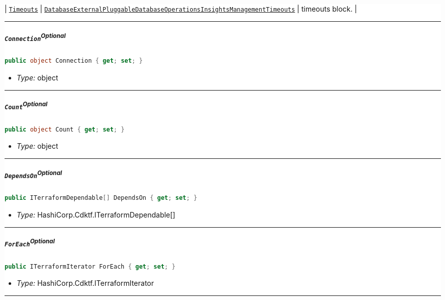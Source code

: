| <code><a href="#rhizo-co-terraform-provider-oci.databaseExternalPluggableDatabaseOperationsInsightsManagement.DatabaseExternalPluggableDatabaseOperationsInsightsManagementConfig.property.timeouts">Timeouts</a></code> | <code><a href="#rhizo-co-terraform-provider-oci.databaseExternalPluggableDatabaseOperationsInsightsManagement.DatabaseExternalPluggableDatabaseOperationsInsightsManagementTimeouts">DatabaseExternalPluggableDatabaseOperationsInsightsManagementTimeouts</a></code> | timeouts block. |

---

##### `Connection`<sup>Optional</sup> <a name="Connection" id="rhizo-co-terraform-provider-oci.databaseExternalPluggableDatabaseOperationsInsightsManagement.DatabaseExternalPluggableDatabaseOperationsInsightsManagementConfig.property.connection"></a>

```csharp
public object Connection { get; set; }
```

- *Type:* object

---

##### `Count`<sup>Optional</sup> <a name="Count" id="rhizo-co-terraform-provider-oci.databaseExternalPluggableDatabaseOperationsInsightsManagement.DatabaseExternalPluggableDatabaseOperationsInsightsManagementConfig.property.count"></a>

```csharp
public object Count { get; set; }
```

- *Type:* object

---

##### `DependsOn`<sup>Optional</sup> <a name="DependsOn" id="rhizo-co-terraform-provider-oci.databaseExternalPluggableDatabaseOperationsInsightsManagement.DatabaseExternalPluggableDatabaseOperationsInsightsManagementConfig.property.dependsOn"></a>

```csharp
public ITerraformDependable[] DependsOn { get; set; }
```

- *Type:* HashiCorp.Cdktf.ITerraformDependable[]

---

##### `ForEach`<sup>Optional</sup> <a name="ForEach" id="rhizo-co-terraform-provider-oci.databaseExternalPluggableDatabaseOperationsInsightsManagement.DatabaseExternalPluggableDatabaseOperationsInsightsManagementConfig.property.forEach"></a>

```csharp
public ITerraformIterator ForEach { get; set; }
```

- *Type:* HashiCorp.Cdktf.ITerraformIterator

---
